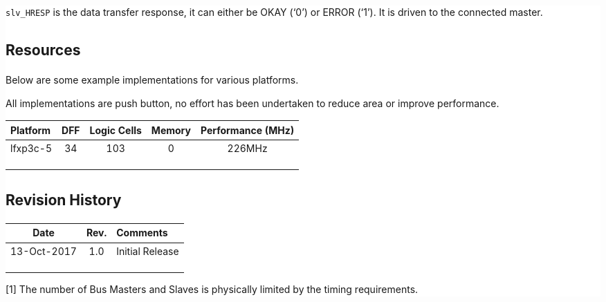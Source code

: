 `slv_HRESP` is the data transfer response, it can either be OKAY (‘0’) or ERROR (‘1’). It is driven to the connected master.

## Resources

Below are some example implementations for various platforms.

All implementations are push button, no effort has been undertaken to reduce area or improve performance.

| Platform | DFF | Logic Cells | Memory | Performance (MHz) |
|:---------|:---:|:-----------:|:------:|:-----------------:|
| lfxp3c-5 |  34 |     103     |    0   |       226MHz      |
|          |     |             |        |                   |
|          |     |             |        |                   |
|          |     |             |        |                   |

## Revision History

|   **Date**  | **Rev.** | **Comments**    |
|:-----------:|:--------:|:----------------|
| 13-Oct-2017 |    1.0   | Initial Release |
|             |          |                 |
|             |          |                 |
|             |          |                 |

[1] The number of Bus Masters and Slaves is physically limited by the timing requirements.
